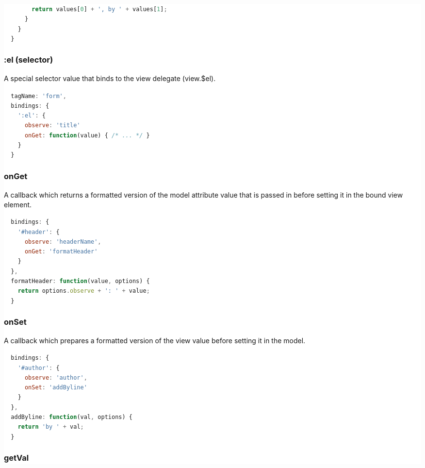 ```javascript  
        return values[0] + ', by ' + values[1];
      }
    }
  }
 ```

### :el (selector)

A special selector value that binds to the view delegate (view.$el).

```javascript  
  tagName: 'form',
  bindings: {
    ':el': {
      observe: 'title'
      onGet: function(value) { /* ... */ }
    }
  }
```

### onGet

A callback which returns a formatted version of the model attribute value that is passed in before setting it in the bound view element.

```javascript  
  bindings: {
    '#header': {
      observe: 'headerName',
      onGet: 'formatHeader'
    }
  },
  formatHeader: function(value, options) {
    return options.observe + ': ' + value;
  }
 ```

### onSet

A callback which prepares a formatted version of the view value before setting it in the model.

```javascript  
  bindings: {
    '#author': {
      observe: 'author',
      onSet: 'addByline'
    }
  },
  addByline: function(val, options) {
    return 'by ' + val;
  }
```

### getVal
